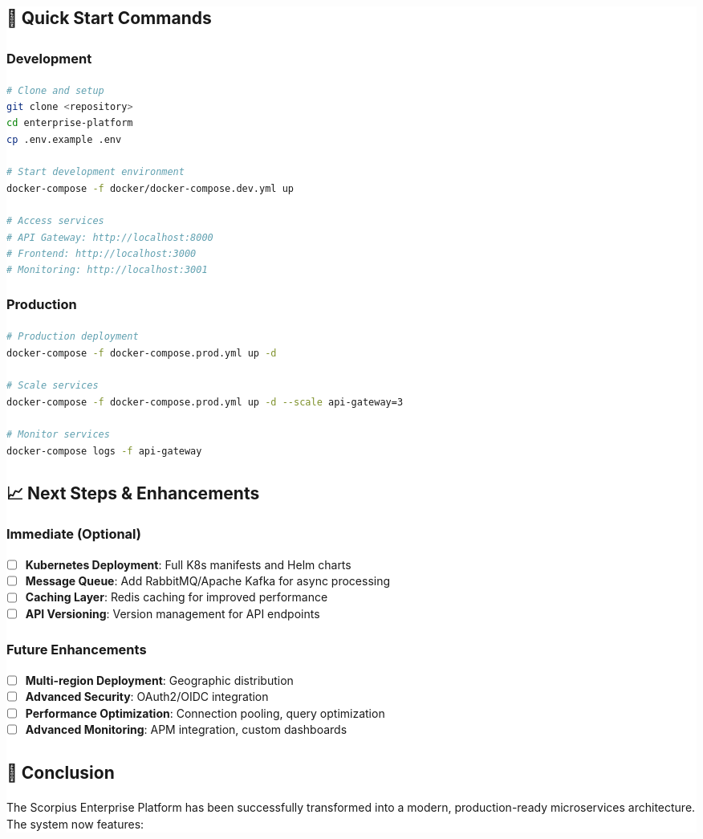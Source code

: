 ## 🚀 Quick Start Commands

### Development
```bash
# Clone and setup
git clone <repository>
cd enterprise-platform
cp .env.example .env

# Start development environment
docker-compose -f docker/docker-compose.dev.yml up

# Access services
# API Gateway: http://localhost:8000
# Frontend: http://localhost:3000
# Monitoring: http://localhost:3001
```

### Production  
```bash
# Production deployment
docker-compose -f docker-compose.prod.yml up -d

# Scale services
docker-compose -f docker-compose.prod.yml up -d --scale api-gateway=3

# Monitor services
docker-compose logs -f api-gateway
```

## 📈 Next Steps & Enhancements

### Immediate (Optional)
- [ ] **Kubernetes Deployment**: Full K8s manifests and Helm charts
- [ ] **Message Queue**: Add RabbitMQ/Apache Kafka for async processing
- [ ] **Caching Layer**: Redis caching for improved performance
- [ ] **API Versioning**: Version management for API endpoints

### Future Enhancements
- [ ] **Multi-region Deployment**: Geographic distribution
- [ ] **Advanced Security**: OAuth2/OIDC integration
- [ ] **Performance Optimization**: Connection pooling, query optimization
- [ ] **Advanced Monitoring**: APM integration, custom dashboards

## 🎉 Conclusion

The Scorpius Enterprise Platform has been successfully transformed into a modern, production-ready microservices architecture. The system now features:
